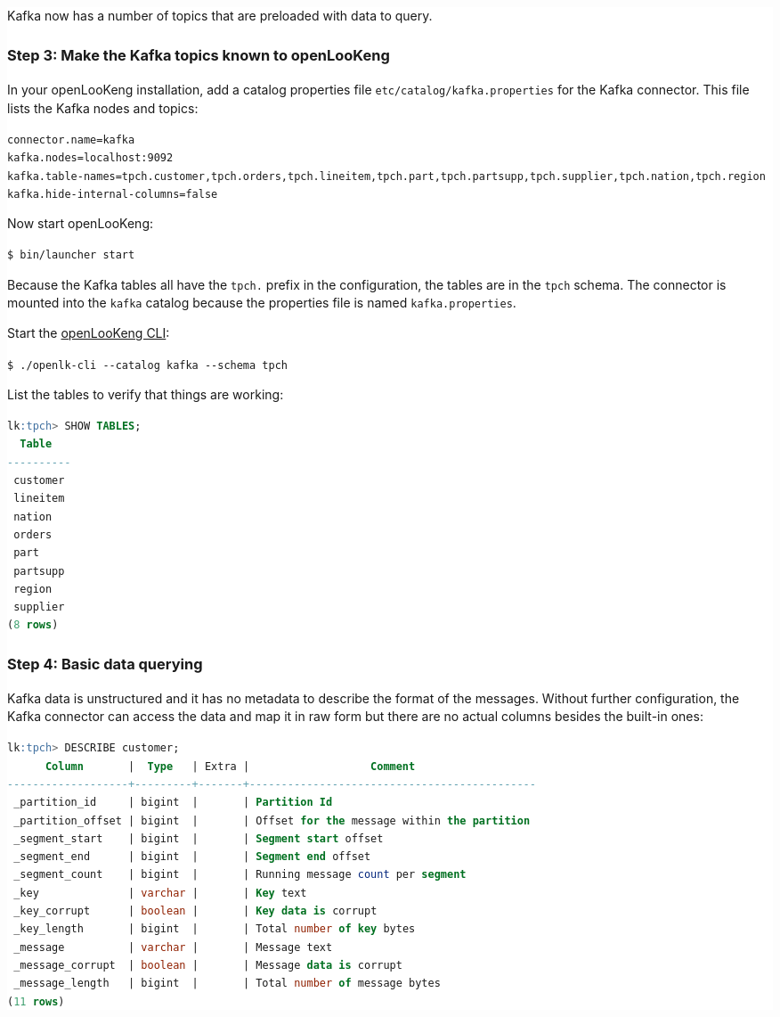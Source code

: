 Kafka now has a number of topics that are preloaded with data to query.

### Step 3: Make the Kafka topics known to openLooKeng

In your openLooKeng installation, add a catalog properties file `etc/catalog/kafka.properties` for the Kafka connector. This file lists the Kafka nodes and topics:

``` properties
connector.name=kafka
kafka.nodes=localhost:9092
kafka.table-names=tpch.customer,tpch.orders,tpch.lineitem,tpch.part,tpch.partsupp,tpch.supplier,tpch.nation,tpch.region
kafka.hide-internal-columns=false
```

Now start openLooKeng:

``` shell
$ bin/launcher start
```

Because the Kafka tables all have the `tpch.` prefix in the configuration, the tables are in the `tpch` schema. The connector is mounted into the `kafka` catalog because the properties file is named `kafka.properties`.

Start the [openLooKeng CLI](../installation/cli.md):

``` shell
$ ./openlk-cli --catalog kafka --schema tpch
```

List the tables to verify that things are working:

``` sql
lk:tpch> SHOW TABLES;
  Table
----------
 customer
 lineitem
 nation
 orders
 part
 partsupp
 region
 supplier
(8 rows)
```

### Step 4: Basic data querying

Kafka data is unstructured and it has no metadata to describe the format of the messages. Without further configuration, the Kafka connector can access the data and map it in raw form but there are no actual columns besides the built-in ones:

``` sql
lk:tpch> DESCRIBE customer;
      Column       |  Type   | Extra |                   Comment
-------------------+---------+-------+---------------------------------------------
 _partition_id     | bigint  |       | Partition Id
 _partition_offset | bigint  |       | Offset for the message within the partition
 _segment_start    | bigint  |       | Segment start offset
 _segment_end      | bigint  |       | Segment end offset
 _segment_count    | bigint  |       | Running message count per segment
 _key              | varchar |       | Key text
 _key_corrupt      | boolean |       | Key data is corrupt
 _key_length       | bigint  |       | Total number of key bytes
 _message          | varchar |       | Message text
 _message_corrupt  | boolean |       | Message data is corrupt
 _message_length   | bigint  |       | Total number of message bytes
(11 rows)
```